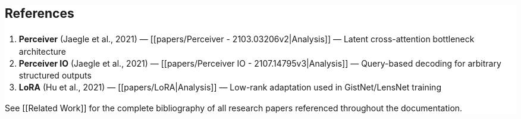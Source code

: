 ## References

1. **Perceiver** (Jaegle et al., 2021) — [[papers/Perceiver - 2103.03206v2|Analysis]] — Latent cross-attention bottleneck architecture
2. **Perceiver IO** (Jaegle et al., 2021) — [[papers/Perceiver IO - 2107.14795v3|Analysis]] — Query-based decoding for arbitrary structured outputs
3. **LoRA** (Hu et al., 2021) — [[papers/LoRA|Analysis]] — Low-rank adaptation used in GistNet/LensNet training

See [[Related Work]] for the complete bibliography of all research papers referenced throughout the documentation.
